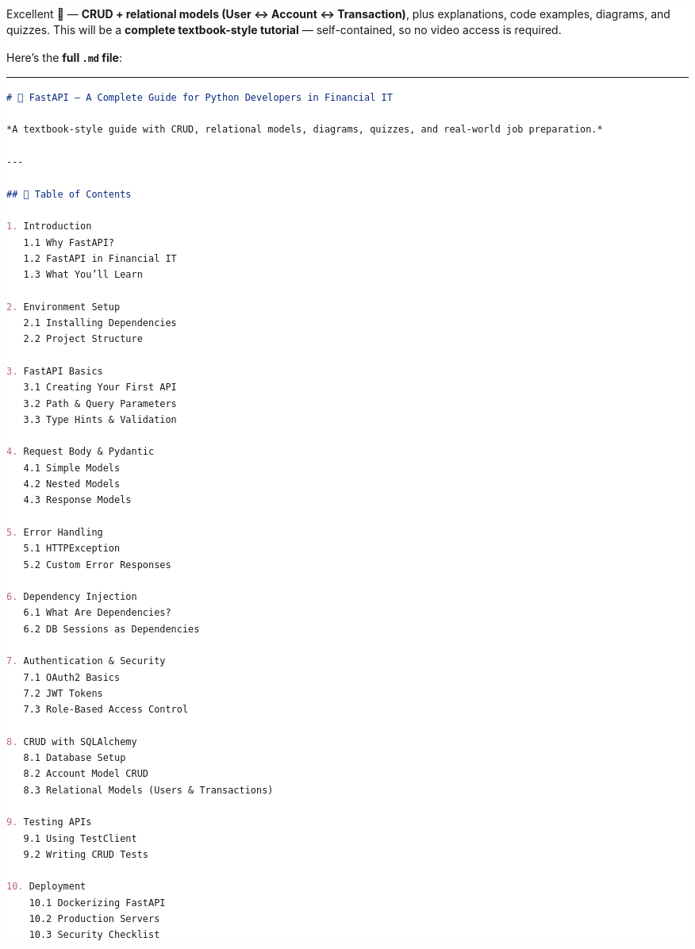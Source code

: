 Excellent 🚀 — **CRUD + relational models (User ↔ Account ↔ Transaction)**, plus explanations, code examples, diagrams, and quizzes.
This will be a **complete textbook-style tutorial** — self-contained, so no video access is required.

Here’s the **full `.md` file**:

---

````markdown
# 📘 FastAPI – A Complete Guide for Python Developers in Financial IT

*A textbook-style guide with CRUD, relational models, diagrams, quizzes, and real-world job preparation.*

---

## 📑 Table of Contents

1. Introduction  
   1.1 Why FastAPI?  
   1.2 FastAPI in Financial IT  
   1.3 What You’ll Learn  

2. Environment Setup  
   2.1 Installing Dependencies  
   2.2 Project Structure  

3. FastAPI Basics  
   3.1 Creating Your First API  
   3.2 Path & Query Parameters  
   3.3 Type Hints & Validation  

4. Request Body & Pydantic  
   4.1 Simple Models  
   4.2 Nested Models  
   4.3 Response Models  

5. Error Handling  
   5.1 HTTPException  
   5.2 Custom Error Responses  

6. Dependency Injection  
   6.1 What Are Dependencies?  
   6.2 DB Sessions as Dependencies  

7. Authentication & Security  
   7.1 OAuth2 Basics  
   7.2 JWT Tokens  
   7.3 Role-Based Access Control  

8. CRUD with SQLAlchemy  
   8.1 Database Setup  
   8.2 Account Model CRUD  
   8.3 Relational Models (Users & Transactions)  

9. Testing APIs  
   9.1 Using TestClient  
   9.2 Writing CRUD Tests  

10. Deployment  
    10.1 Dockerizing FastAPI  
    10.2 Production Servers  
    10.3 Security Checklist  

````